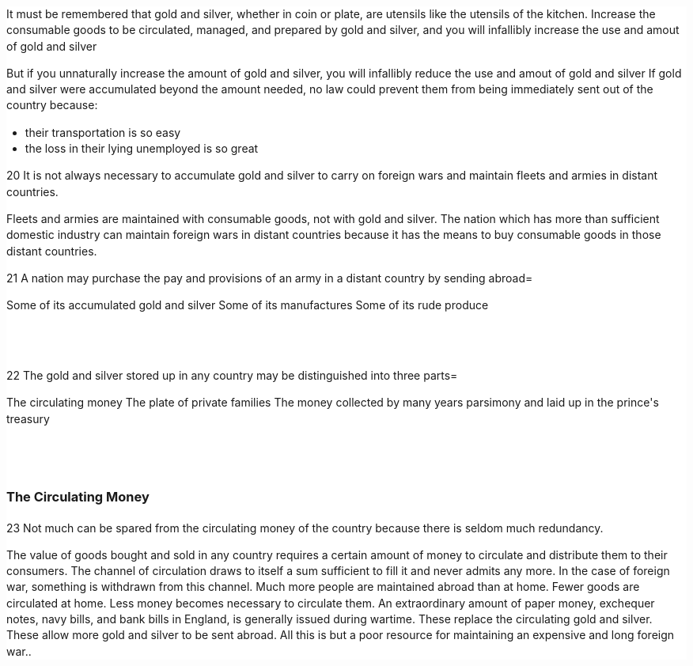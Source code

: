 It must be remembered that gold and silver, whether in coin or plate, are utensils like the utensils of the kitchen.
Increase the consumable goods to be circulated, managed, and prepared by gold and silver, and you will infallibly increase the use and amout of gold and silver

But if you unnaturally increase the amount of gold and silver, you will infallibly reduce the use and amout of gold and silver
If gold and silver were accumulated beyond the amount needed, no law could prevent them from being immediately sent out of the country because:
- their transportation is so easy
- the loss in their lying unemployed is so great



20 It is not always necessary to accumulate gold and silver to carry on foreign wars and maintain fleets and armies in distant countries.

Fleets and armies are maintained with consumable goods, not with gold and silver.
The nation which has more than sufficient domestic industry can maintain foreign wars in distant countries because it has the means to buy consumable goods in those distant countries.


21 A nation may purchase the pay and provisions of an army in a distant country by sending abroad= 

Some of its accumulated gold and silver
Some of its manufactures
Some of its rude produce

<br>
<br>

22 The gold and silver stored up in any country may be distinguished into three parts= 

The circulating money
The plate of private families
The money collected by many years parsimony and laid up in the prince's treasury

<br>
<br>

### The Circulating Money

23 Not much can be spared from the circulating money of the country because there is seldom much redundancy.

The value of goods bought and sold in any country requires a certain amount of money to circulate and distribute them to their consumers.
The channel of circulation draws to itself a sum sufficient to fill it and never admits any more.
In the case of foreign war, something is withdrawn from this channel.
Much more people are maintained abroad than at home.
Fewer goods are circulated at home.
    Less money becomes necessary to circulate them.
An extraordinary amount of paper money, exchequer notes, navy bills, and bank bills in England, is generally issued during wartime.
These replace the circulating gold and silver.
These allow more gold and silver to be sent abroad.
All this is but a poor resource for maintaining an expensive and long foreign war..
